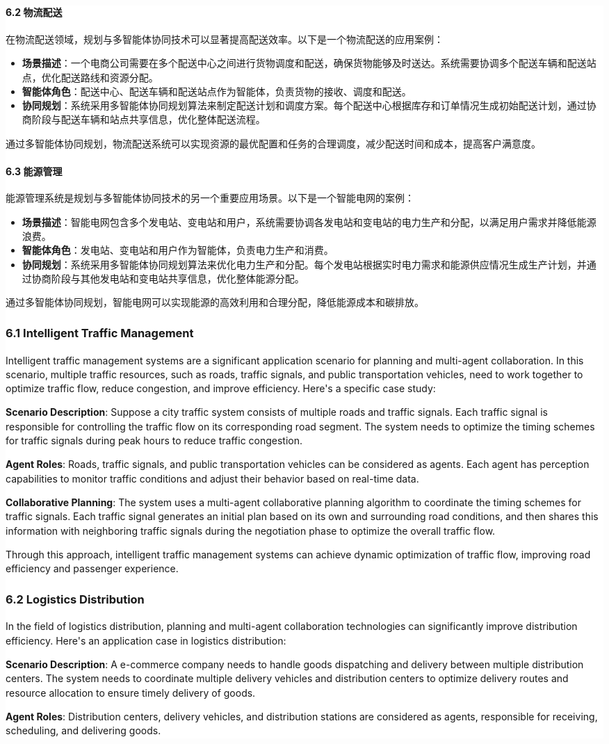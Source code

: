 #### 6.2 物流配送

在物流配送领域，规划与多智能体协同技术可以显著提高配送效率。以下是一个物流配送的应用案例：

- **场景描述**：一个电商公司需要在多个配送中心之间进行货物调度和配送，确保货物能够及时送达。系统需要协调多个配送车辆和配送站点，优化配送路线和资源分配。
- **智能体角色**：配送中心、配送车辆和配送站点作为智能体，负责货物的接收、调度和配送。
- **协同规划**：系统采用多智能体协同规划算法来制定配送计划和调度方案。每个配送中心根据库存和订单情况生成初始配送计划，通过协商阶段与配送车辆和站点共享信息，优化整体配送流程。

通过多智能体协同规划，物流配送系统可以实现资源的最优配置和任务的合理调度，减少配送时间和成本，提高客户满意度。

#### 6.3 能源管理

能源管理系统是规划与多智能体协同技术的另一个重要应用场景。以下是一个智能电网的案例：

- **场景描述**：智能电网包含多个发电站、变电站和用户，系统需要协调各发电站和变电站的电力生产和分配，以满足用户需求并降低能源浪费。
- **智能体角色**：发电站、变电站和用户作为智能体，负责电力生产和消费。
- **协同规划**：系统采用多智能体协同规划算法来优化电力生产和分配。每个发电站根据实时电力需求和能源供应情况生成生产计划，并通过协商阶段与其他发电站和变电站共享信息，优化整体能源分配。

通过多智能体协同规划，智能电网可以实现能源的高效利用和合理分配，降低能源成本和碳排放。

### 6.1 Intelligent Traffic Management

Intelligent traffic management systems are a significant application scenario for planning and multi-agent collaboration. In this scenario, multiple traffic resources, such as roads, traffic signals, and public transportation vehicles, need to work together to optimize traffic flow, reduce congestion, and improve efficiency. Here's a specific case study:

**Scenario Description**: Suppose a city traffic system consists of multiple roads and traffic signals. Each traffic signal is responsible for controlling the traffic flow on its corresponding road segment. The system needs to optimize the timing schemes for traffic signals during peak hours to reduce traffic congestion.

**Agent Roles**: Roads, traffic signals, and public transportation vehicles can be considered as agents. Each agent has perception capabilities to monitor traffic conditions and adjust their behavior based on real-time data.

**Collaborative Planning**: The system uses a multi-agent collaborative planning algorithm to coordinate the timing schemes for traffic signals. Each traffic signal generates an initial plan based on its own and surrounding road conditions, and then shares this information with neighboring traffic signals during the negotiation phase to optimize the overall traffic flow.

Through this approach, intelligent traffic management systems can achieve dynamic optimization of traffic flow, improving road efficiency and passenger experience.

### 6.2 Logistics Distribution

In the field of logistics distribution, planning and multi-agent collaboration technologies can significantly improve distribution efficiency. Here's an application case in logistics distribution:

**Scenario Description**: A e-commerce company needs to handle goods dispatching and delivery between multiple distribution centers. The system needs to coordinate multiple delivery vehicles and distribution centers to optimize delivery routes and resource allocation to ensure timely delivery of goods.

**Agent Roles**: Distribution centers, delivery vehicles, and distribution stations are considered as agents, responsible for receiving, scheduling, and delivering goods.
